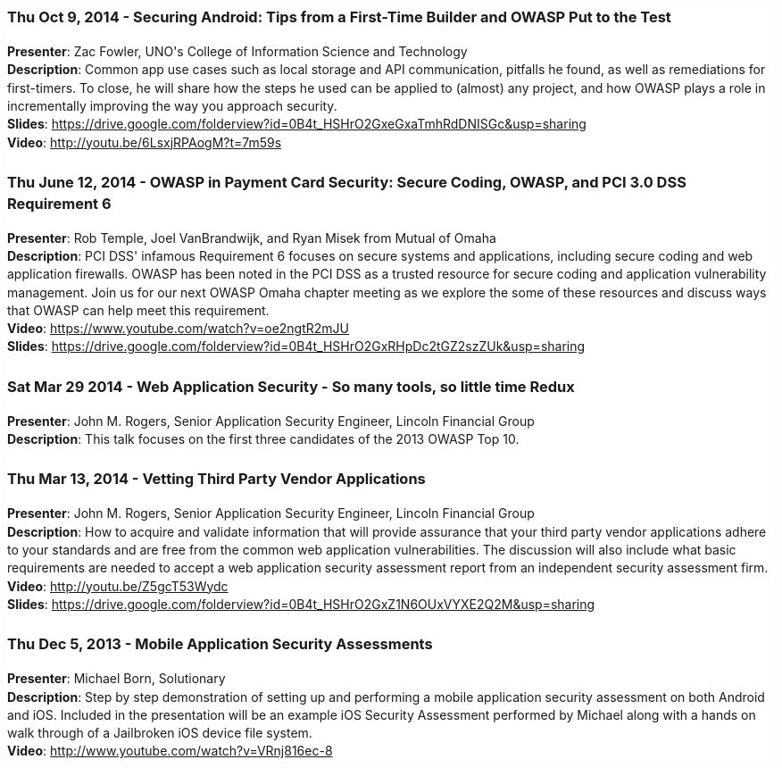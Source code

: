 ### Thu Oct 9, 2014 - Securing Android: Tips from a First-Time Builder and OWASP Put to the Test

**Presenter**: Zac Fowler, UNO's College of Information Science and Technology  
**Description**: Common app use cases such as local storage and API communication, pitfalls he found, as well as remediations for first-timers. To close, he will share how the steps he used can be applied to (almost) any project, and how OWASP plays a role in incrementally improving the way you approach security.  
**Slides**: <https://drive.google.com/folderview?id=0B4t_HSHrO2GxeGxaTmhRdDNISGc&usp=sharing>  
**Video**: <http://youtu.be/6LsxjRPAogM?t=7m59s>  


### Thu June 12, 2014 - OWASP in Payment Card Security: Secure Coding, OWASP, and PCI 3.0 DSS Requirement 6

**Presenter**: Rob Temple, Joel VanBrandwijk, and Ryan Misek from Mutual of Omaha  
**Description**: PCI DSS' infamous Requirement 6 focuses on secure systems and applications, including secure coding and web application firewalls. OWASP has been noted in the PCI DSS as a trusted resource for secure coding and application vulnerability management. Join us for our next OWASP Omaha chapter meeting as we explore the some of these resources
and discuss ways that OWASP can help meet this requirement.  
**Video**: <https://www.youtube.com/watch?v=oe2ngtR2mJU>  
**Slides**: <https://drive.google.com/folderview?id=0B4t_HSHrO2GxRHpDc2tGZ2szZUk&usp=sharing>  


### Sat Mar 29 2014 - Web Application Security - So many tools, so little time Redux

**Presenter**: John M. Rogers, Senior Application Security Engineer, Lincoln Financial Group  
**Description**: This talk focuses on the first three candidates of the
2013 OWASP Top 10.


### Thu Mar 13, 2014 - Vetting Third Party Vendor Applications

**Presenter**: John M. Rogers, Senior Application Security Engineer, Lincoln Financial Group  
**Description**: How to acquire and validate information that will provide assurance that your third party vendor applications adhere to your standards and are free from the common web application vulnerabilities. The discussion will also include what basic requirements are needed to accept a web application security assessment report from an independent security assessment firm.  
**Video**: <http://youtu.be/Z5gcT53Wydc>   
**Slides**: <https://drive.google.com/folderview?id=0B4t_HSHrO2GxZ1N6OUxVYXE2Q2M&usp=sharing>  


### Thu Dec 5, 2013 - Mobile Application Security Assessments

**Presenter**: Michael Born, Solutionary  
**Description**: Step by step demonstration of setting up and performing a mobile application security assessment on both Android and iOS. Included in the presentation will be an example iOS Security Assessment performed by Michael along with a hands on walk through of a Jailbroken iOS device file system.  
**Video**: <http://www.youtube.com/watch?v=VRnj816ec-8>  
